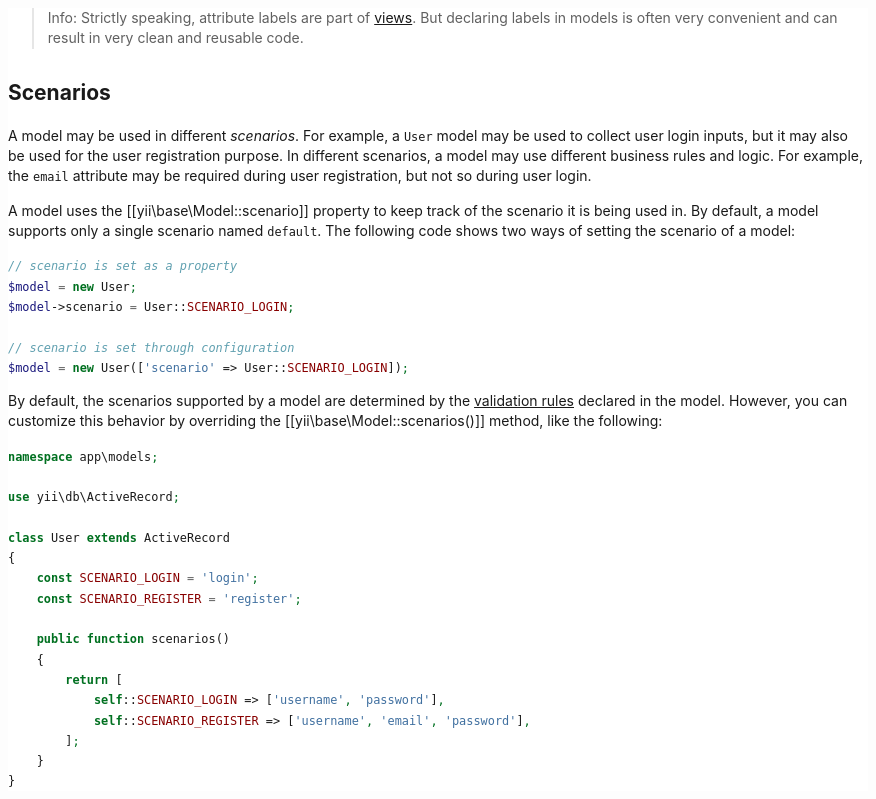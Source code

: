 > Info: Strictly speaking, attribute labels are part of [views](structure-views.md). But declaring labels
  in models is often very convenient and can result in very clean and reusable code.


## Scenarios <span id="scenarios"></span>

A model may be used in different *scenarios*. For example, a `User` model may be used to collect user login inputs,
but it may also be used for the user registration purpose. In different scenarios, a model may use different
business rules and logic. For example, the `email` attribute may be required during user registration,
but not so during user login.

A model uses the [[yii\base\Model::scenario]] property to keep track of the scenario it is being used in.
By default, a model supports only a single scenario named `default`. The following code shows two ways of
setting the scenario of a model:

```php
// scenario is set as a property
$model = new User;
$model->scenario = User::SCENARIO_LOGIN;

// scenario is set through configuration
$model = new User(['scenario' => User::SCENARIO_LOGIN]);
```

By default, the scenarios supported by a model are determined by the [validation rules](#validation-rules) declared
in the model. However, you can customize this behavior by overriding the [[yii\base\Model::scenarios()]] method,
like the following:

```php
namespace app\models;

use yii\db\ActiveRecord;

class User extends ActiveRecord
{
    const SCENARIO_LOGIN = 'login';
    const SCENARIO_REGISTER = 'register';

    public function scenarios()
    {
        return [
            self::SCENARIO_LOGIN => ['username', 'password'],
            self::SCENARIO_REGISTER => ['username', 'email', 'password'],
        ];
    }
}
```
